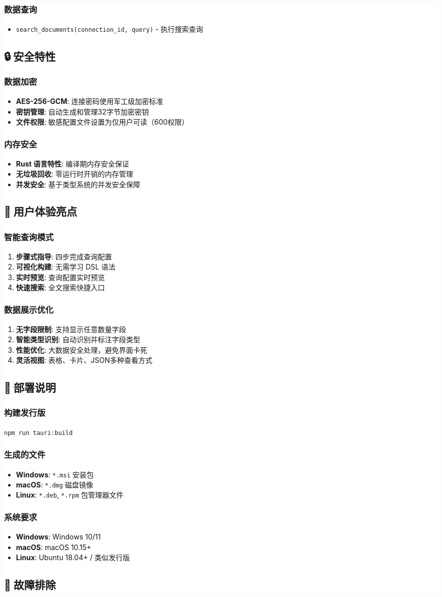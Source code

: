 ### 数据查询
- `search_documents(connection_id, query)` - 执行搜索查询

## 🔒 安全特性

### 数据加密
- **AES-256-GCM**: 连接密码使用军工级加密标准
- **密钥管理**: 自动生成和管理32字节加密密钥
- **文件权限**: 敏感配置文件设置为仅用户可读（600权限）

### 内存安全
- **Rust 语言特性**: 编译期内存安全保证
- **无垃圾回收**: 零运行时开销的内存管理
- **并发安全**: 基于类型系统的并发安全保障

## 🎯 用户体验亮点

### 智能查询模式
1. **步骤式指导**: 四步完成查询配置
2. **可视化构建**: 无需学习 DSL 语法
3. **实时预览**: 查询配置实时预览
4. **快速搜索**: 全文搜索快捷入口

### 数据展示优化
1. **无字段限制**: 支持显示任意数量字段
2. **智能类型识别**: 自动识别并标注字段类型
3. **性能优化**: 大数据安全处理，避免界面卡死
4. **灵活视图**: 表格、卡片、JSON多种查看方式

## 📱 部署说明

### 构建发行版
```bash
npm run tauri:build
```

### 生成的文件
- **Windows**: `*.msi` 安装包
- **macOS**: `*.dmg` 磁盘镜像  
- **Linux**: `*.deb`, `*.rpm` 包管理器文件

### 系统要求
- **Windows**: Windows 10/11
- **macOS**: macOS 10.15+
- **Linux**: Ubuntu 18.04+ / 类似发行版

## 🐛 故障排除

